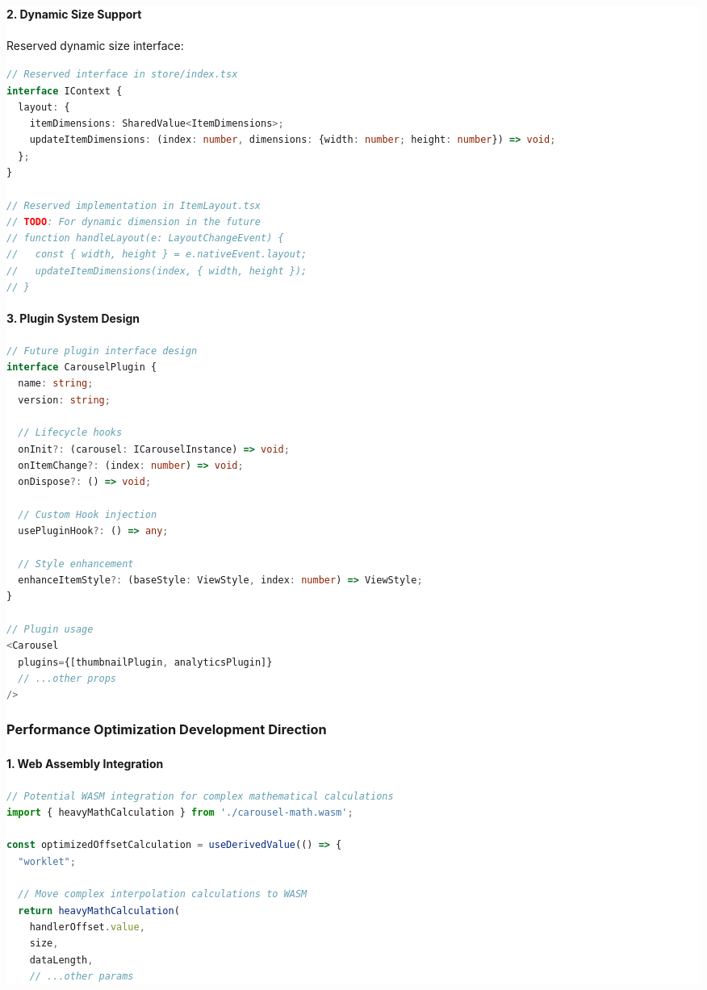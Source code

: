
#### 2. Dynamic Size Support

Reserved dynamic size interface:

```typescript
// Reserved interface in store/index.tsx
interface IContext {
  layout: {
    itemDimensions: SharedValue<ItemDimensions>;
    updateItemDimensions: (index: number, dimensions: {width: number; height: number}) => void;
  };
}

// Reserved implementation in ItemLayout.tsx
// TODO: For dynamic dimension in the future
// function handleLayout(e: LayoutChangeEvent) {
//   const { width, height } = e.nativeEvent.layout;
//   updateItemDimensions(index, { width, height });
// }
```

#### 3. Plugin System Design

```typescript
// Future plugin interface design
interface CarouselPlugin {
  name: string;
  version: string;
  
  // Lifecycle hooks
  onInit?: (carousel: ICarouselInstance) => void;
  onItemChange?: (index: number) => void;
  onDispose?: () => void;
  
  // Custom Hook injection
  usePluginHook?: () => any;
  
  // Style enhancement
  enhanceItemStyle?: (baseStyle: ViewStyle, index: number) => ViewStyle;
}

// Plugin usage
<Carousel
  plugins={[thumbnailPlugin, analyticsPlugin]}
  // ...other props
/>
```

### Performance Optimization Development Direction

#### 1. Web Assembly Integration

```typescript
// Potential WASM integration for complex mathematical calculations
import { heavyMathCalculation } from './carousel-math.wasm';

const optimizedOffsetCalculation = useDerivedValue(() => {
  "worklet";
  
  // Move complex interpolation calculations to WASM
  return heavyMathCalculation(
    handlerOffset.value,
    size,
    dataLength,
    // ...other params
```